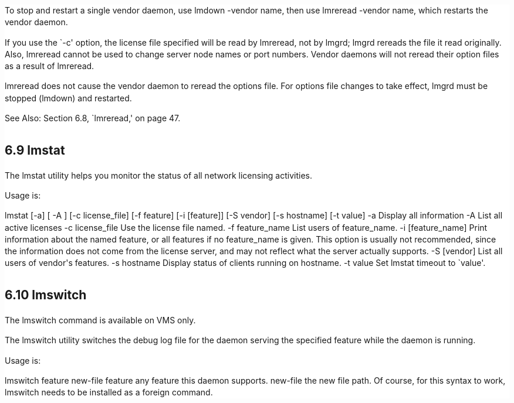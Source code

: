 To stop and restart a single vendor daemon, use lmdown -vendor name, then use lmreread -vendor name, which restarts the vendor daemon.

If you use the `-c' option, the license file specified will be read by lmreread, not by lmgrd; lmgrd rereads the file it read originally. Also, lmreread cannot be used to change server node names or port numbers. Vendor daemons will not reread their option files as a result of lmreread.

lmreread does not cause the vendor daemon to reread the options file. For options file changes to take effect, lmgrd must be stopped (lmdown) and restarted.

See Also: Section 6.8, `lmreread,' on page 47.


## 6.9 lmstat
The lmstat utility helps you monitor the status of all network licensing activities.

Usage is:

lmstat 	[-a] [ -A ] [-c license_file] [-f feature] [-i [feature]]
	[-S vendor] [-s hostname] [-t value]
-a
Display all information
-A
List all active licenses
-c license_file
Use the license file named.
-f feature_name
List users of feature_name.
-i [feature_name]
Print information about the named feature, or all features if no feature_name is given. This option is usually not recommended, since the information does not come from the license server, and may not reflect what the server actually supports.
-S [vendor]
List all users of vendor's features.
-s hostname
Display status of clients running on hostname.
-t value
Set lmstat timeout to `value'.

## 6.10 lmswitch

The lmswitch command is available on VMS only.

The lmswitch utility switches the debug log file for the daemon serving the specified feature while the daemon is running.

Usage is:

lmswitch feature new-file
feature
any feature this daemon supports.
new-file
the new file path.
Of course, for this syntax to work, lmswitch needs to be installed as a foreign command.
